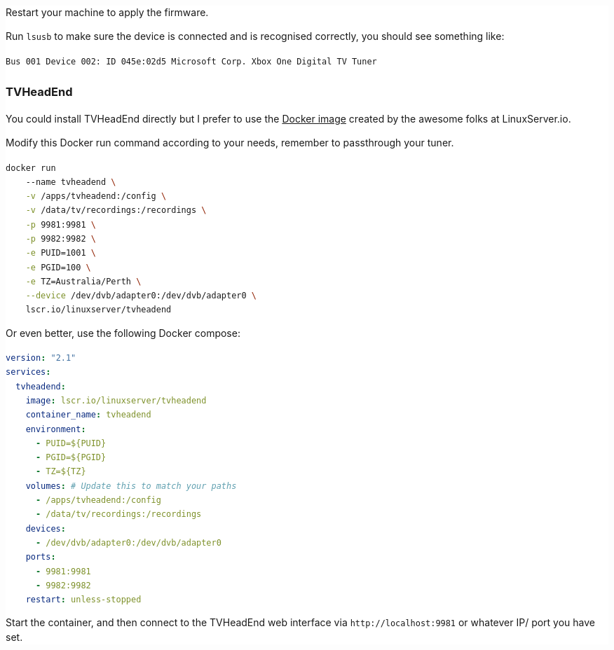 Restart your machine to apply the firmware.

Run `lsusb` to make sure the device is connected and is recognised correctly, you should see something like:

```
Bus 001 Device 002: ID 045e:02d5 Microsoft Corp. Xbox One Digital TV Tuner
```

### TVHeadEnd

You could install TVHeadEnd directly but I prefer to use the [Docker image](https://github.com/linuxserver/docker-tvheadend) created by the awesome folks at LinuxServer.io.

Modify this Docker run command according to your needs, remember to passthrough your tuner.

```sh
docker run
    --name tvheadend \
    -v /apps/tvheadend:/config \
    -v /data/tv/recordings:/recordings \
    -p 9981:9981 \
    -p 9982:9982 \
    -e PUID=1001 \
    -e PGID=100 \
    -e TZ=Australia/Perth \
    --device /dev/dvb/adapter0:/dev/dvb/adapter0 \
    lscr.io/linuxserver/tvheadend
```

Or even better, use the following Docker compose:

```yaml
version: "2.1"
services:
  tvheadend:
    image: lscr.io/linuxserver/tvheadend
    container_name: tvheadend
    environment:
      - PUID=${PUID}
      - PGID=${PGID}
      - TZ=${TZ}
    volumes: # Update this to match your paths
      - /apps/tvheadend:/config
      - /data/tv/recordings:/recordings
    devices:
      - /dev/dvb/adapter0:/dev/dvb/adapter0
    ports:
      - 9981:9981
      - 9982:9982
    restart: unless-stopped
```

Start the container, and then connect to the TVHeadEnd web interface via `http://localhost:9981` or whatever IP/ port you have set.
